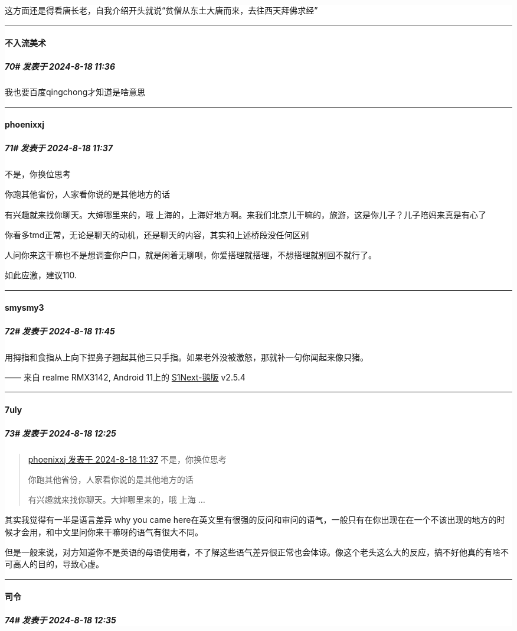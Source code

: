 这方面还是得看唐长老，自我介绍开头就说“贫僧从东土大唐而来，去往西天拜佛求经”


*****

####  不入流美术  
##### 70#       发表于 2024-8-18 11:36

我也要百度qingchong才知道是啥意思

*****

####  phoenixxj  
##### 71#       发表于 2024-8-18 11:37

不是，你换位思考

你跑其他省份，人家看你说的是其他地方的话

有兴趣就来找你聊天。大婶哪里来的，哦 上海的，上海好地方啊。来我们北京儿干嘛的，旅游，这是你儿子？儿子陪妈来真是有心了

你看多tmd正常，无论是聊天的动机，还是聊天的内容，其实和上述桥段没任何区别

人问你来这干嘛也不是想调查你户口，就是闲着无聊呗，你爱搭理就搭理，不想搭理就别回不就行了。

如此应激，建议110.


*****

####  smysmy3  
##### 72#       发表于 2024-8-18 11:45

用拇指和食指从上向下捏鼻子翘起其他三只手指。如果老外没被激怒，那就补一句你闻起来像只猪。

—— 来自 realme RMX3142, Android 11上的 [S1Next-鹅版](https://github.com/ykrank/S1-Next/releases) v2.5.4


*****

####  7uly  
##### 73#       发表于 2024-8-18 12:25

<blockquote><a href="httphttps://bbs.saraba1st.com/2b/forum.php?mod=redirect&amp;goto=findpost&amp;pid=65929765&amp;ptid=2195491" target="_blank">phoenixxj 发表于 2024-8-18 11:37</a>
不是，你换位思考

你跑其他省份，人家看你说的是其他地方的话

有兴趣就来找你聊天。大婶哪里来的，哦 上海 ...</blockquote>
其实我觉得有一半是语言差异 why you came here在英文里有很强的反问和审问的语气，一般只有在你出现在在一个不该出现的地方的时候才会用，和中文里问你来干嘛呀的语气有很大不同。

但是一般来说，对方知道你不是英语的母语使用者，不了解这些语气差异很正常也会体谅。像这个老头这么大的反应，搞不好他真的有啥不可高人的目的，导致心虚。


*****

####  司令  
##### 74#       发表于 2024-8-18 12:35
